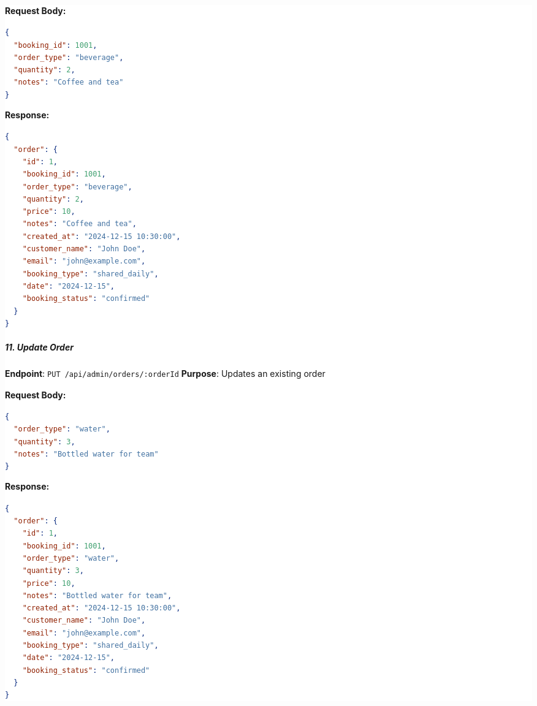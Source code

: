 **Request Body:**
```json
{
  "booking_id": 1001,
  "order_type": "beverage",
  "quantity": 2,
  "notes": "Coffee and tea"
}
```

**Response:**
```json
{
  "order": {
    "id": 1,
    "booking_id": 1001,
    "order_type": "beverage",
    "quantity": 2,
    "price": 10,
    "notes": "Coffee and tea",
    "created_at": "2024-12-15 10:30:00",
    "customer_name": "John Doe",
    "email": "john@example.com",
    "booking_type": "shared_daily",
    "date": "2024-12-15",
    "booking_status": "confirmed"
  }
}
```

##### 11. Update Order
**Endpoint**: `PUT /api/admin/orders/:orderId`
**Purpose**: Updates an existing order

**Request Body:**
```json
{
  "order_type": "water",
  "quantity": 3,
  "notes": "Bottled water for team"
}
```

**Response:**
```json
{
  "order": {
    "id": 1,
    "booking_id": 1001,
    "order_type": "water",
    "quantity": 3,
    "price": 10,
    "notes": "Bottled water for team",
    "created_at": "2024-12-15 10:30:00",
    "customer_name": "John Doe",
    "email": "john@example.com",
    "booking_type": "shared_daily",
    "date": "2024-12-15",
    "booking_status": "confirmed"
  }
}
```
